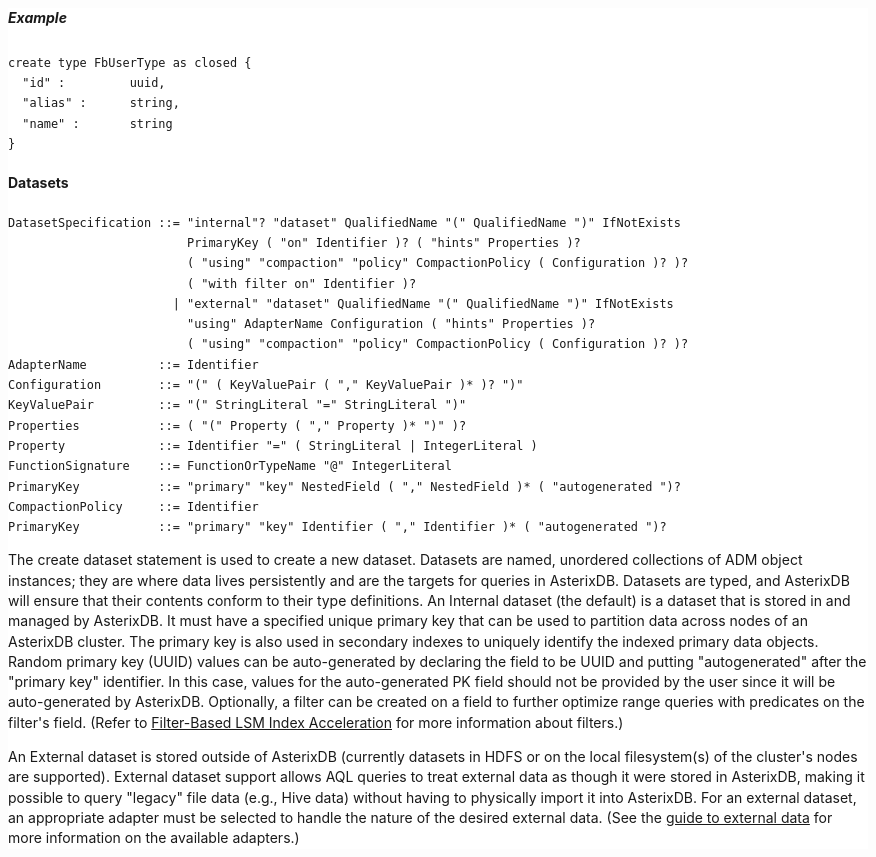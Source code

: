 ##### Example

    create type FbUserType as closed {
      "id" :         uuid,
      "alias" :      string,
      "name" :       string
    }

#### Datasets

    DatasetSpecification ::= "internal"? "dataset" QualifiedName "(" QualifiedName ")" IfNotExists
                             PrimaryKey ( "on" Identifier )? ( "hints" Properties )?
                             ( "using" "compaction" "policy" CompactionPolicy ( Configuration )? )?
                             ( "with filter on" Identifier )?
                           | "external" "dataset" QualifiedName "(" QualifiedName ")" IfNotExists
                             "using" AdapterName Configuration ( "hints" Properties )?
                             ( "using" "compaction" "policy" CompactionPolicy ( Configuration )? )?
    AdapterName          ::= Identifier
    Configuration        ::= "(" ( KeyValuePair ( "," KeyValuePair )* )? ")"
    KeyValuePair         ::= "(" StringLiteral "=" StringLiteral ")"
    Properties           ::= ( "(" Property ( "," Property )* ")" )?
    Property             ::= Identifier "=" ( StringLiteral | IntegerLiteral )
    FunctionSignature    ::= FunctionOrTypeName "@" IntegerLiteral
    PrimaryKey           ::= "primary" "key" NestedField ( "," NestedField )* ( "autogenerated ")?
    CompactionPolicy     ::= Identifier
    PrimaryKey           ::= "primary" "key" Identifier ( "," Identifier )* ( "autogenerated ")?

The create dataset statement is used to create a new dataset. Datasets are named, unordered collections of ADM object
instances; they are where data lives persistently and are the targets for queries in AsterixDB. Datasets are typed, and
AsterixDB will ensure that their contents conform to their type definitions. An Internal dataset (the default) is a
dataset that is stored in and managed by AsterixDB. It must have a specified unique primary key that can be used to
partition data across nodes of an AsterixDB cluster. The primary key is also used in secondary indexes to uniquely
identify the indexed primary data objects. Random primary key (UUID) values can be auto-generated by declaring the field
to be UUID and putting "autogenerated" after the "primary key" identifier. In this case, values for the auto-generated
PK field should not be provided by the user since it will be auto-generated by AsterixDB. Optionally, a filter can be
created on a field to further optimize range queries with predicates on the filter's field.
(Refer to [Filter-Based LSM Index Acceleration](filters.html) for more information about filters.)

An External dataset is stored outside of AsterixDB (currently datasets in HDFS or on the local filesystem(s) of the
cluster's nodes are supported). External dataset support allows AQL queries to treat external data as though it were
stored in AsterixDB, making it possible to query "legacy" file data (e.g., Hive data) without having to physically
import it into AsterixDB. For an external dataset, an appropriate adapter must be selected to handle the nature of the
desired external data.
(See the [guide to external data](externaldata.html) for more information on the available adapters.)

